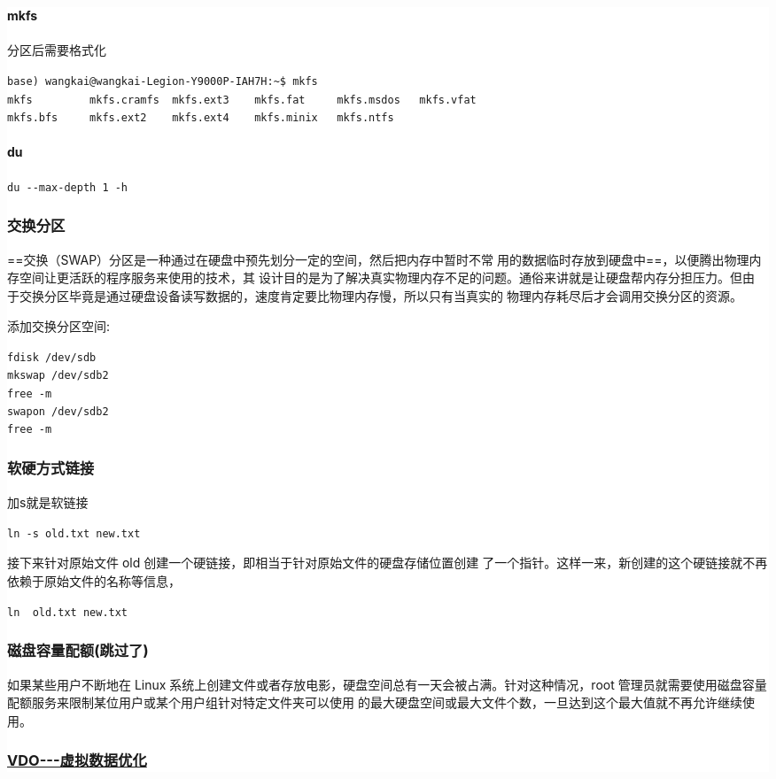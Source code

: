 #### mkfs

分区后需要格式化

```
base) wangkai@wangkai-Legion-Y9000P-IAH7H:~$ mkfs
mkfs         mkfs.cramfs  mkfs.ext3    mkfs.fat     mkfs.msdos   mkfs.vfat
mkfs.bfs     mkfs.ext2    mkfs.ext4    mkfs.minix   mkfs.ntfs  
```

#### du

```
du --max-depth 1 -h
```

### 交换分区

==交换（SWAP）分区是一种通过在硬盘中预先划分一定的空间，然后把内存中暂时不常
用的数据临时存放到硬盘中==，以便腾出物理内存空间让更活跃的程序服务来使用的技术，其
设计目的是为了解决真实物理内存不足的问题。通俗来讲就是让硬盘帮内存分担压力。但由
于交换分区毕竟是通过硬盘设备读写数据的，速度肯定要比物理内存慢，所以只有当真实的
物理内存耗尽后才会调用交换分区的资源。

添加交换分区空间:

```
fdisk /dev/sdb   
mkswap /dev/sdb2    
free -m
swapon /dev/sdb2
free -m
```

### 软硬方式链接

加s就是软链接

```
ln -s old.txt new.txt
```

接下来针对原始文件 old 创建一个硬链接，即相当于针对原始文件的硬盘存储位置创建
了一个指针。这样一来，新创建的这个硬链接就不再依赖于原始文件的名称等信息，

```
ln  old.txt new.txt
```



### 磁盘容量配额(跳过了)

如果某些用户不断地在 Linux 系统上创建文件或者存放电影，硬盘空间总有一天会被占满。针对这种情况，root
管理员就需要使用磁盘容量配额服务来限制某位用户或某个用户组针对特定文件夹可以使用
的最大硬盘空间或最大文件个数，一旦达到这个最大值就不再允许继续使用。

### [VDO---虚拟数据优化](https://blog.csdn.net/qq_45364825/article/details/128404127)
